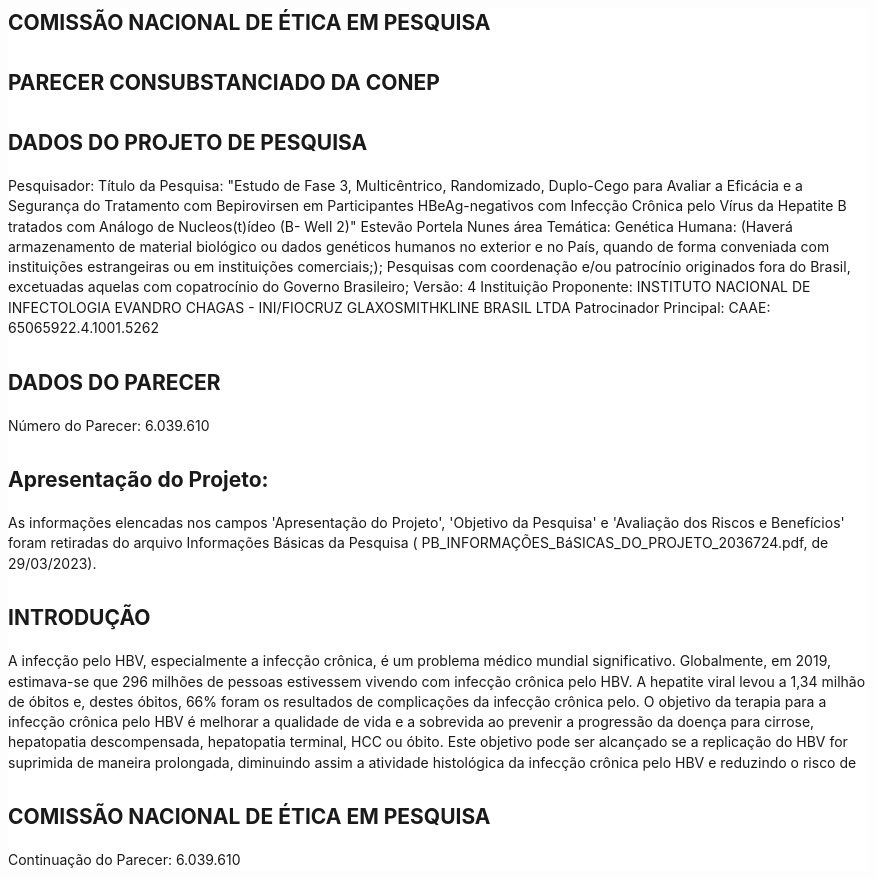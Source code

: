 
## COMISSÃO NACIONAL DE ÉTICA EM PESQUISA

## PARECER CONSUBSTANCIADO DA CONEP

## DADOS DO PROJETO DE PESQUISA
Pesquisador:
Título da Pesquisa:
"Estudo de Fase 3, Multicêntrico, Randomizado, Duplo-Cego para Avaliar a Eficácia e a Segurança do Tratamento com Bepirovirsen em Participantes HBeAg-negativos com Infecção Crônica pelo Vírus da Hepatite B tratados com Análogo de Nucleos(t)ídeo (B- Well 2)"
Estevão Portela Nunes
área Temática:
Genética Humana:
(Haverá armazenamento de material biológico ou dados genéticos humanos no exterior e no País, quando de forma conveniada com instituições estrangeiras ou em instituições comerciais;);
Pesquisas com coordenação e/ou patrocínio originados fora do Brasil, excetuadas aquelas com copatrocínio do Governo Brasileiro;
Versão: 4
Instituição Proponente: INSTITUTO NACIONAL DE INFECTOLOGIA EVANDRO CHAGAS - INI/FIOCRUZ GLAXOSMITHKLINE BRASIL LTDA Patrocinador Principal:
CAAE:
65065922.4.1001.5262

## DADOS DO PARECER
Número do Parecer:
6.039.610

## Apresentação do Projeto:
As informações elencadas nos campos 'Apresentação do Projeto', 'Objetivo da Pesquisa' e 'Avaliação dos Riscos  e  Benefícios'  foram  retiradas  do  arquivo  Informações  Básicas  da  Pesquisa ( PB\_INFORMAÇÕES\_BáSICAS\_DO\_PROJETO\_2036724.pdf,  de  29/03/2023).

## INTRODUÇÃO
A infecção pelo HBV, especialmente a infecção crônica, é um problema médico mundial significativo. Globalmente, em 2019, estimava-se que 296 milhões de pessoas estivessem vivendo com infecção crônica pelo HBV. A hepatite viral levou a 1,34 milhão de óbitos e, destes óbitos, 66% foram os resultados de complicações da infecção crônica pelo. O objetivo da terapia para a infecção crônica pelo HBV é melhorar a qualidade  de  vida  e  a  sobrevida  ao  prevenir  a  progressão  da  doença  para  cirrose,  hepatopatia descompensada, hepatopatia terminal, HCC ou óbito. Este objetivo pode ser alcançado se a replicação do HBV for suprimida de maneira prolongada, diminuindo assim a atividade histológica da infecção crônica pelo HBV e reduzindo o risco de

## COMISSÃO NACIONAL DE ÉTICA EM PESQUISA

Continuação do Parecer: 6.039.610